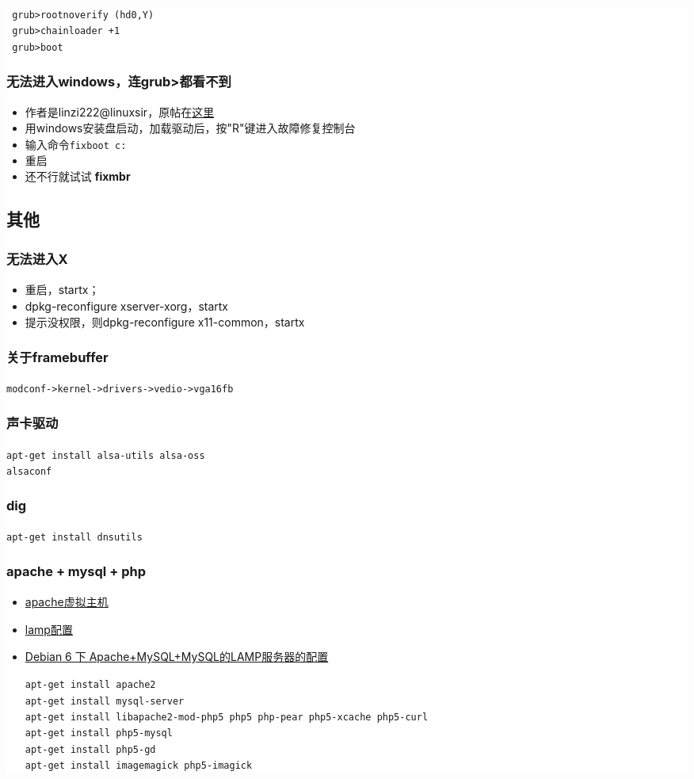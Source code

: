      grub>rootnoverify (hd0,Y)
     grub>chainloader +1
     grub>boot


###  无法进入windows，连grub>都看不到 
- 作者是linzi222@linuxsir，原帖在[这里](http://www.linuxsir.org/bbs/archive/index.php/database/t-260082.html)
- 用windows安装盘启动，加载驱动后，按"R"键进入故障修复控制台
- 输入命令``fixboot c:``
- 重启
- 还不行就试试 __fixmbr__


## 其他

### 无法进入X

- 重启，startx；
- dpkg-reconfigure xserver-xorg，startx
- 提示没权限，则dpkg-reconfigure x11-common，startx


### 关于framebuffer

    modconf->kernel->drivers->vedio->vga16fb

### 声卡驱动

    apt-get install alsa-utils alsa-oss
    alsaconf

### dig
    apt-get install dnsutils


### apache + mysql + php 
- [apache虚拟主机](http://wiki.ubuntu.org.cn/Apache%E8%99%9A%E6%8B%9F%E4%B8%BB%E6%9C%BA%E6%8C%87%E5%8D%97)
- [lamp配置](https://wiki.debian.org/zh_CN/LAMP)
- [Debian 6 下 Apache+MySQL+MySQL的LAMP服务器的配置](http://www.duyaofei.com/2012/03/29/vps-%E6%96%B0%E6%89%8B%E6%95%99%E7%A8%8B11%EF%BC%9Adebian-6-%E4%B8%8B-apachemysqlmysql%E7%9A%84lamp%E6%9C%8D%E5%8A%A1%E5%99%A8%E7%9A%84%E9%85%8D%E7%BD%AE/)

      apt-get install apache2
      apt-get install mysql-server
      apt-get install libapache2-mod-php5 php5 php-pear php5-xcache php5-curl
      apt-get install php5-mysql
      apt-get install php5-gd
      apt-get install imagemagick php5-imagick

